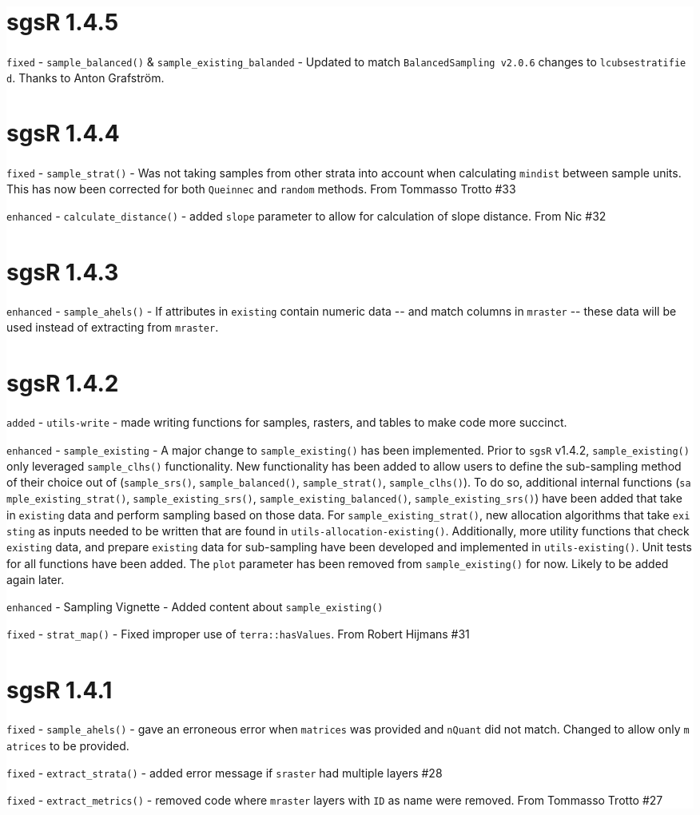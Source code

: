 # sgsR 1.4.5

`fixed` - `sample_balanced()` & `sample_existing_balanded` - Updated to match `BalancedSampling v2.0.6` changes to `lcubsestratified`. Thanks to Anton Grafström.

# sgsR 1.4.4

`fixed` - `sample_strat()` - Was not taking samples from other strata into account when calculating `mindist` between sample units. This has now been corrected for both `Queinnec` and `random` methods. From Tommasso Trotto #33

`enhanced` - `calculate_distance()` - added `slope` parameter to allow for calculation of slope distance. From Nic #32

# sgsR 1.4.3

`enhanced` - `sample_ahels()` - If attributes in `existing` contain numeric data -- and match columns in `mraster` -- these data will be used instead of extracting from `mraster`.

# sgsR 1.4.2

`added` - `utils-write` - made writing functions for samples, rasters, and tables to make code more succinct.

`enhanced` - `sample_existing` - A major change to `sample_existing()` has been implemented. Prior to `sgsR` v1.4.2, `sample_existing()` only leveraged `sample_clhs()` functionality. New functionality has been added to allow users to define the sub-sampling method of their choice out of (`sample_srs()`, `sample_balanced()`, `sample_strat()`, `sample_clhs()`). To do so, additional internal functions (`sample_existing_strat()`, `sample_existing_srs()`, `sample_existing_balanced()`, `sample_existing_srs()`) have been added that take in `existing` data and perform sampling based on those data. For `sample_existing_strat()`, new allocation algorithms that take `existing` as inputs needed to be written that are found in `utils-allocation-existing()`. Additionally, more utility functions that check `existing` data, and prepare `existing` data for sub-sampling have been developed and implemented in `utils-existing()`. Unit tests for all functions have been added. The `plot` parameter has been removed from `sample_existing()` for now. Likely to be added again later.

`enhanced` - Sampling Vignette - Added content about `sample_existing()`

`fixed` - `strat_map()` - Fixed improper use of `terra::hasValues`. From Robert Hijmans #31

# sgsR 1.4.1

`fixed` - `sample_ahels()` - gave an erroneous error when `matrices` was provided and `nQuant` did not match. Changed to allow only `matrices` to be provided.

`fixed` - `extract_strata()` - added error message if `sraster` had multiple layers #28

`fixed` - `extract_metrics()` - removed code where `mraster` layers with `ID` as name were removed. From Tommasso Trotto #27
